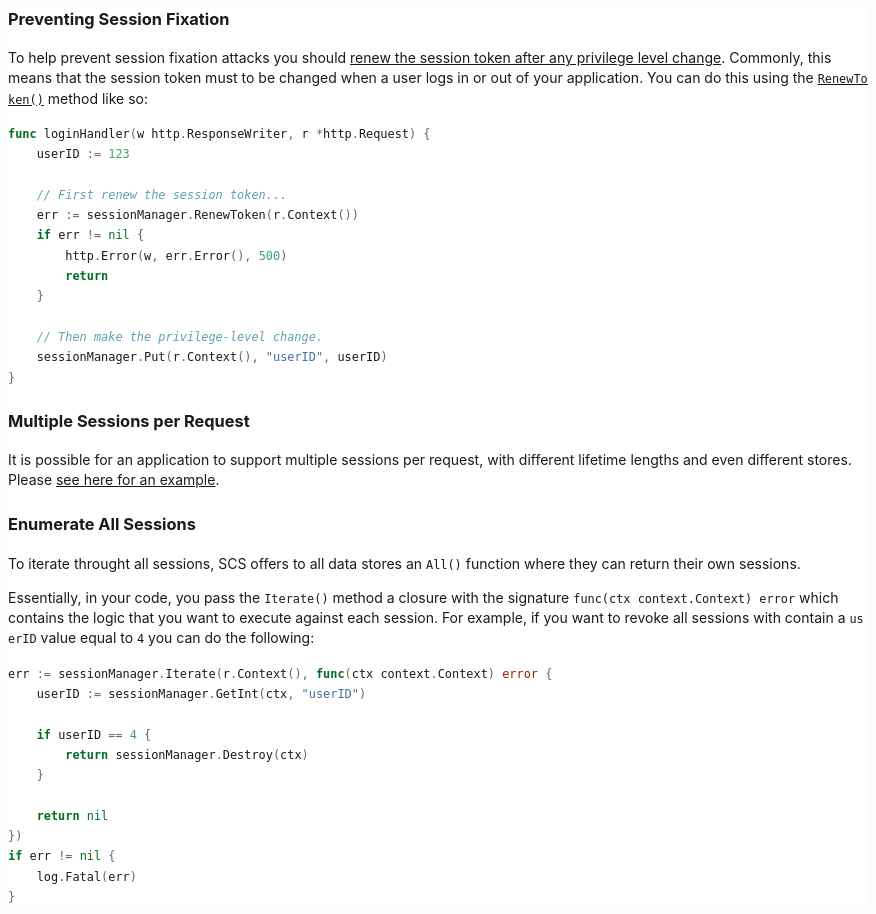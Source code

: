 ### Preventing Session Fixation

To help prevent session fixation attacks you should [renew the session token after any privilege level change](https://github.com/OWASP/CheatSheetSeries/blob/master/cheatsheets/Session_Management_Cheat_Sheet.md#renew-the-session-id-after-any-privilege-level-change). Commonly, this means that the session token must to be changed when a user logs in or out of your application. You can do this using the [`RenewToken()`](https://pkg.go.dev/github.com/alexedwards/scs/v2#SessionManager.RenewToken) method like so:

```go
func loginHandler(w http.ResponseWriter, r *http.Request) {
	userID := 123

	// First renew the session token...
	err := sessionManager.RenewToken(r.Context())
	if err != nil {
		http.Error(w, err.Error(), 500)
		return
	}

	// Then make the privilege-level change.
	sessionManager.Put(r.Context(), "userID", userID)
}
```

### Multiple Sessions per Request

It is possible for an application to support multiple sessions per request, with different lifetime lengths and even different stores. Please [see here for an example](https://gist.github.com/alexedwards/22535f758356bfaf96038fffad154824).

### Enumerate All Sessions


To iterate throught all sessions, SCS offers to all data stores an `All()` function where they can return their own sessions.

Essentially, in your code, you pass the `Iterate()` method a closure with the signature `func(ctx context.Context) error` which contains the logic that you want to execute against each session. For example, if you want to revoke all sessions with contain a `userID` value equal to `4` you can do the following:

```go
err := sessionManager.Iterate(r.Context(), func(ctx context.Context) error {
	userID := sessionManager.GetInt(ctx, "userID")

	if userID == 4 {
		return sessionManager.Destroy(ctx)
	}

	return nil
})
if err != nil {
	log.Fatal(err)
}
```
